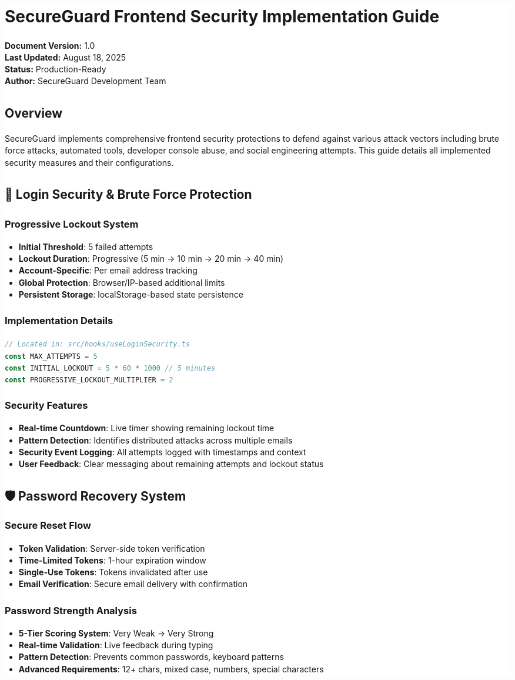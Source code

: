 # SecureGuard Frontend Security Implementation Guide

**Document Version:** 1.0  
**Last Updated:** August 18, 2025  
**Status:** Production-Ready  
**Author:** SecureGuard Development Team

## Overview

SecureGuard implements comprehensive frontend security protections to defend against various attack vectors including brute force attacks, automated tools, developer console abuse, and social engineering attempts. This guide details all implemented security measures and their configurations.

## 🔐 Login Security & Brute Force Protection

### Progressive Lockout System
- **Initial Threshold**: 5 failed attempts
- **Lockout Duration**: Progressive (5 min → 10 min → 20 min → 40 min)
- **Account-Specific**: Per email address tracking
- **Global Protection**: Browser/IP-based additional limits
- **Persistent Storage**: localStorage-based state persistence

### Implementation Details
```typescript
// Located in: src/hooks/useLoginSecurity.ts
const MAX_ATTEMPTS = 5
const INITIAL_LOCKOUT = 5 * 60 * 1000 // 5 minutes
const PROGRESSIVE_LOCKOUT_MULTIPLIER = 2
```

### Security Features
- **Real-time Countdown**: Live timer showing remaining lockout time
- **Pattern Detection**: Identifies distributed attacks across multiple emails
- **Security Event Logging**: All attempts logged with timestamps and context
- **User Feedback**: Clear messaging about remaining attempts and lockout status

## 🛡️ Password Recovery System

### Secure Reset Flow
- **Token Validation**: Server-side token verification
- **Time-Limited Tokens**: 1-hour expiration window
- **Single-Use Tokens**: Tokens invalidated after use
- **Email Verification**: Secure email delivery with confirmation

### Password Strength Analysis
- **5-Tier Scoring System**: Very Weak → Very Strong
- **Real-time Validation**: Live feedback during typing
- **Pattern Detection**: Prevents common passwords, keyboard patterns
- **Advanced Requirements**: 12+ chars, mixed case, numbers, special characters

